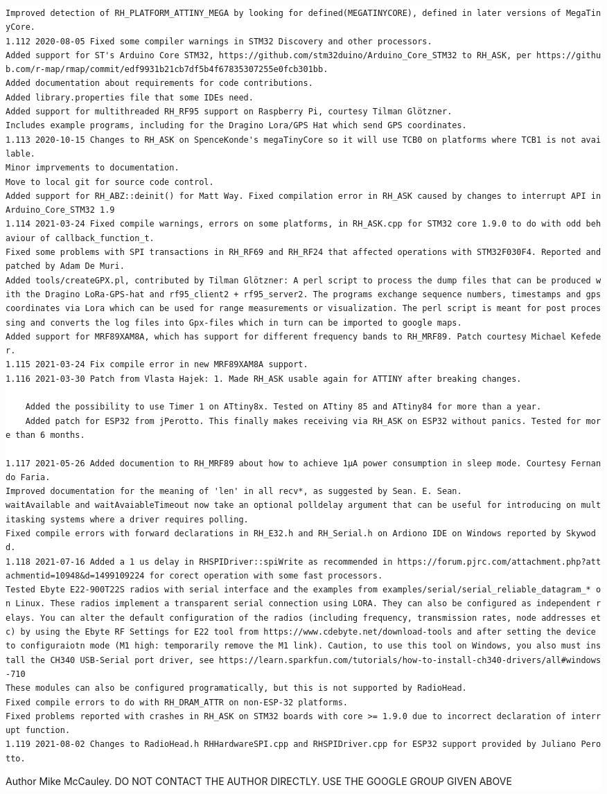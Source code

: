     Improved detection of RH_PLATFORM_ATTINY_MEGA by looking for defined(MEGATINYCORE), defined in later versions of MegaTinyCore.
    1.112 2020-08-05 Fixed some compiler warnings in STM32 Discovery and other processors.
    Added support for ST's Arduino Core STM32, https://github.com/stm32duino/Arduino_Core_STM32 to RH_ASK, per https://github.com/r-map/rmap/commit/edf9931b21cb7df5b4f67835307255e0fcb301bb.
    Added documentation about requirements for code contributions.
    Added library.properties file that some IDEs need.
    Added support for multithreaded RH_RF95 support on Raspberry Pi, courtesy Tilman Glötzner.
    Includes example programs, including for the Dragino Lora/GPS Hat which send GPS coordinates.
    1.113 2020-10-15 Changes to RH_ASK on SpenceKonde's megaTinyCore so it will use TCB0 on platforms where TCB1 is not available.
    Minor imprvements to documentation.
    Move to local git for source code control.
    Added support for RH_ABZ::deinit() for Matt Way. Fixed compilation error in RH_ASK caused by changes to interrupt API in Arduino_Core_STM32 1.9
    1.114 2021-03-24 Fixed compile warnings, errors on some platforms, in RH_ASK.cpp for STM32 core 1.9.0 to do with odd behaviour of callback_function_t.
    Fixed some problems with SPI transactions in RH_RF69 and RH_RF24 that affected operations with STM32F030F4. Reported and patched by Adam De Muri.
    Added tools/createGPX.pl, contributed by Tilman Glötzner: A perl script to process the dump files that can be produced with the Dragino LoRa-GPS-hat and rf95_client2 + rf95_server2. The programs exchange sequence numbers, timestamps and gps coordinates via Lora which can be used for range measurements or visualization. The perl script is meant for post processing and converts the log files into Gpx-files which in turn can be imported to google maps.
    Added support for MRF89XAM8A, which has support for different frequency bands to RH_MRF89. Patch courtesy Michael Kefeder.
    1.115 2021-03-24 Fix compile error in new MRF89XAM8A support.
    1.116 2021-03-30 Patch from Vlasta Hajek: 1. Made RH_ASK usable again for ATTINY after breaking changes.

        Added the possibility to use Timer 1 on ATtiny8x. Tested on ATtiny 85 and ATtiny84 for more than a year.
        Added patch for ESP32 from jPerotto. This finally makes receiving via RH_ASK on ESP32 without panics. Tested for more than 6 months.

    1.117 2021-05-26 Added documention to RH_MRF89 about how to achieve 1μA power consumption in sleep mode. Courtesy Fernando Faria.
    Improved documentation for the meaning of 'len' in all recv*, as suggested by Sean. E. Sean.
    waitAvailable and waitAvaiableTimeout now take an optional polldelay argument that can be useful for introducing on multitasking systems where a driver requires polling.
    Fixed compile errors with forward declarations in RH_E32.h and RH_Serial.h on Ardiono IDE on Windows reported by Skywodd.
    1.118 2021-07-16 Added a 1 us delay in RHSPIDriver::spiWrite as recommended in https://forum.pjrc.com/attachment.php?attachmentid=10948&d=1499109224 for corect operation with some fast processors.
    Tested Ebyte E22-900T22S radios with serial interface and the examples from examples/serial/serial_reliable_datagram_* on Linux. These radios implement a transparent serial connection using LORA. They can also be configured as independent relays. You can alter the default configuration of the radios (including frequency, transmission rates, node addresses etc) by using the Ebyte RF Settings for E22 tool from https://www.cdebyte.net/download-tools and after setting the device to configuraiotn mode (M1 high: temporarily remove the M1 link). Caution, to use this tool on Windows, you also must install the CH340 USB-Serial port driver, see https://learn.sparkfun.com/tutorials/how-to-install-ch340-drivers/all#windows-710
    These modules can also be configured programatically, but this is not supported by RadioHead.
    Fixed compile errors to do with RH_DRAM_ATTR on non-ESP-32 platforms.
    Fixed problems reported with crashes in RH_ASK on STM32 boards with core >= 1.9.0 due to incorrect declaration of interrupt function.
    1.119 2021-08-02 Changes to RadioHead.h RHHardwareSPI.cpp and RHSPIDriver.cpp for ESP32 support provided by Juliano Perotto.

Author
    Mike McCauley. DO NOT CONTACT THE AUTHOR DIRECTLY. USE THE GOOGLE GROUP GIVEN ABOVE 

